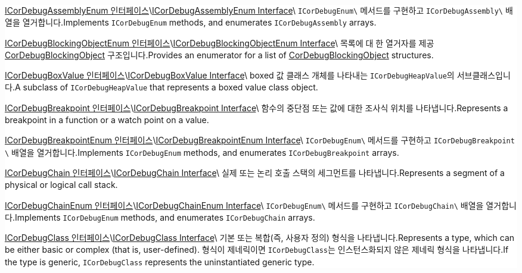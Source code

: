  <span data-ttu-id="4e0e2-145">[ICorDebugAssemblyEnum 인터페이스](icordebugassemblyenum-interface.md)\\</span><span class="sxs-lookup"><span data-stu-id="4e0e2-145">[ICorDebugAssemblyEnum Interface](icordebugassemblyenum-interface.md)\\</span></span>
 <span data-ttu-id="4e0e2-146">
  `ICorDebugEnum\` 메서드를 구현하고 `ICorDebugAssembly\` 배열을 열거합니다.</span><span class="sxs-lookup"><span data-stu-id="4e0e2-146">Implements `ICorDebugEnum` methods, and enumerates `ICorDebugAssembly` arrays.</span></span>  
  
 <span data-ttu-id="4e0e2-147">[ICorDebugBlockingObjectEnum 인터페이스](icordebugblockingobjectenum-interface.md)\\</span><span class="sxs-lookup"><span data-stu-id="4e0e2-147">[ICorDebugBlockingObjectEnum Interface](icordebugblockingobjectenum-interface.md)\\</span></span>
 <span data-ttu-id="4e0e2-148">목록에 대 한 열거자를 제공 [CorDebugBlockingObject](cordebugblockingobject-structure.md) 구조입니다.</span><span class="sxs-lookup"><span data-stu-id="4e0e2-148">Provides an enumerator for a list of [CorDebugBlockingObject](cordebugblockingobject-structure.md) structures.</span></span>  
  
 <span data-ttu-id="4e0e2-149">[ICorDebugBoxValue 인터페이스](icordebugboxvalue-interface.md)\\</span><span class="sxs-lookup"><span data-stu-id="4e0e2-149">[ICorDebugBoxValue Interface](icordebugboxvalue-interface.md)\\</span></span>
 <span data-ttu-id="4e0e2-150">boxed 값 클래스 개체를 나타내는 `ICorDebugHeapValue`의 서브클래스입니다.</span><span class="sxs-lookup"><span data-stu-id="4e0e2-150">A subclass of `ICorDebugHeapValue` that represents a boxed value class object.</span></span>  
  
 <span data-ttu-id="4e0e2-151">[ICorDebugBreakpoint 인터페이스](icordebugbreakpoint-interface.md)\\</span><span class="sxs-lookup"><span data-stu-id="4e0e2-151">[ICorDebugBreakpoint Interface](icordebugbreakpoint-interface.md)\\</span></span>
 <span data-ttu-id="4e0e2-152">함수의 중단점 또는 값에 대한 조사식 위치를 나타냅니다.</span><span class="sxs-lookup"><span data-stu-id="4e0e2-152">Represents a breakpoint in a function or a watch point on a value.</span></span>  
  
 <span data-ttu-id="4e0e2-153">[ICorDebugBreakpointEnum 인터페이스](icordebugbreakpointenum-interface.md)\\</span><span class="sxs-lookup"><span data-stu-id="4e0e2-153">[ICorDebugBreakpointEnum Interface](icordebugbreakpointenum-interface.md)\\</span></span>
 <span data-ttu-id="4e0e2-154">
  `ICorDebugEnum\` 메서드를 구현하고 `ICorDebugBreakpoint\` 배열을 열거합니다.</span><span class="sxs-lookup"><span data-stu-id="4e0e2-154">Implements `ICorDebugEnum` methods, and enumerates `ICorDebugBreakpoint` arrays.</span></span>  
  
 <span data-ttu-id="4e0e2-155">[ICorDebugChain 인터페이스](icordebugchain-interface.md)\\</span><span class="sxs-lookup"><span data-stu-id="4e0e2-155">[ICorDebugChain Interface](icordebugchain-interface.md)\\</span></span>
 <span data-ttu-id="4e0e2-156">실제 또는 논리 호출 스택의 세그먼트를 나타냅니다.</span><span class="sxs-lookup"><span data-stu-id="4e0e2-156">Represents a segment of a physical or logical call stack.</span></span>  
  
 <span data-ttu-id="4e0e2-157">[ICorDebugChainEnum 인터페이스](icordebugchainenum-interface.md)\\</span><span class="sxs-lookup"><span data-stu-id="4e0e2-157">[ICorDebugChainEnum Interface](icordebugchainenum-interface.md)\\</span></span>
 <span data-ttu-id="4e0e2-158">
  `ICorDebugEnum\` 메서드를 구현하고 `ICorDebugChain\` 배열을 열거합니다.</span><span class="sxs-lookup"><span data-stu-id="4e0e2-158">Implements `ICorDebugEnum` methods, and enumerates `ICorDebugChain` arrays.</span></span>  
  
 <span data-ttu-id="4e0e2-159">[ICorDebugClass 인터페이스](icordebugclass-interface.md)\\</span><span class="sxs-lookup"><span data-stu-id="4e0e2-159">[ICorDebugClass Interface](icordebugclass-interface.md)\\</span></span>
 <span data-ttu-id="4e0e2-160">기본 또는 복합(즉, 사용자 정의) 형식을 나타냅니다.</span><span class="sxs-lookup"><span data-stu-id="4e0e2-160">Represents a type, which can be either basic or complex (that is, user-defined).</span></span> <span data-ttu-id="4e0e2-161">형식이 제네릭이면 `ICorDebugClass`는 인스턴스화되지 않은 제네릭 형식을 나타냅니다.</span><span class="sxs-lookup"><span data-stu-id="4e0e2-161">If the type is generic, `ICorDebugClass` represents the uninstantiated generic type.</span></span>  
  